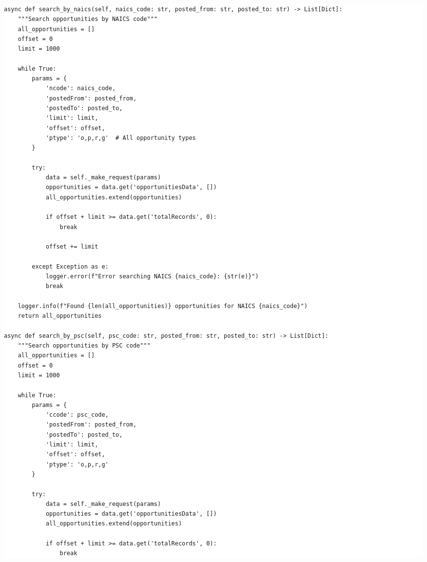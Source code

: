     async def search_by_naics(self, naics_code: str, posted_from: str, posted_to: str) -> List[Dict]:
        """Search opportunities by NAICS code"""
        all_opportunities = []
        offset = 0
        limit = 1000
        
        while True:
            params = {
                'ncode': naics_code,
                'postedFrom': posted_from,
                'postedTo': posted_to,
                'limit': limit,
                'offset': offset,
                'ptype': 'o,p,r,g'  # All opportunity types
            }
            
            try:
                data = self._make_request(params)
                opportunities = data.get('opportunitiesData', [])
                all_opportunities.extend(opportunities)
                
                if offset + limit >= data.get('totalRecords', 0):
                    break
                    
                offset += limit
                
            except Exception as e:
                logger.error(f"Error searching NAICS {naics_code}: {str(e)}")
                break
        
        logger.info(f"Found {len(all_opportunities)} opportunities for NAICS {naics_code}")
        return all_opportunities
    
    async def search_by_psc(self, psc_code: str, posted_from: str, posted_to: str) -> List[Dict]:
        """Search opportunities by PSC code"""
        all_opportunities = []
        offset = 0
        limit = 1000
        
        while True:
            params = {
                'ccode': psc_code,
                'postedFrom': posted_from,
                'postedTo': posted_to,
                'limit': limit,
                'offset': offset,
                'ptype': 'o,p,r,g'
            }
            
            try:
                data = self._make_request(params)
                opportunities = data.get('opportunitiesData', [])
                all_opportunities.extend(opportunities)
                
                if offset + limit >= data.get('totalRecords', 0):
                    break
                    